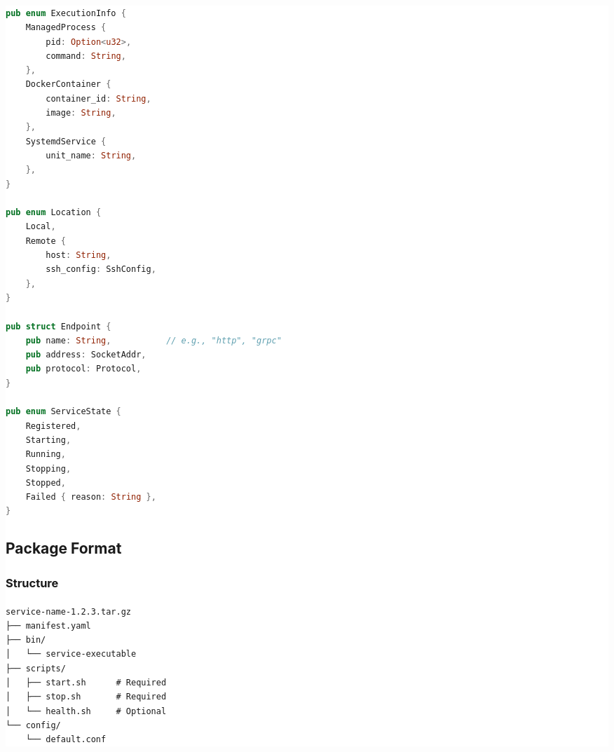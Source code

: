 ```rust
pub enum ExecutionInfo {
    ManagedProcess {
        pid: Option<u32>,
        command: String,
    },
    DockerContainer {
        container_id: String,
        image: String,
    },
    SystemdService {
        unit_name: String,
    },
}

pub enum Location {
    Local,
    Remote {
        host: String,
        ssh_config: SshConfig,
    },
}

pub struct Endpoint {
    pub name: String,           // e.g., "http", "grpc"
    pub address: SocketAddr,
    pub protocol: Protocol,
}

pub enum ServiceState {
    Registered,
    Starting,
    Running,
    Stopping,
    Stopped,
    Failed { reason: String },
}
```

## Package Format

### Structure
```
service-name-1.2.3.tar.gz
├── manifest.yaml
├── bin/
│   └── service-executable
├── scripts/
│   ├── start.sh      # Required
│   ├── stop.sh       # Required
│   └── health.sh     # Optional
└── config/
    └── default.conf
```
